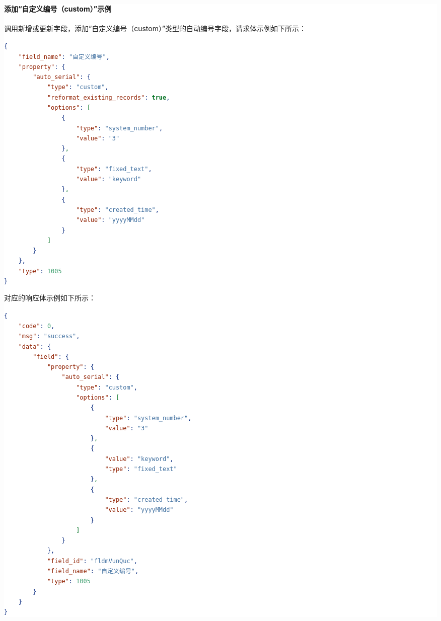 #### 添加“自定义编号（custom）”示例

调用新增或更新字段，添加“自定义编号（custom）”类型的自动编号字段，请求体示例如下所示：
```json
{
    "field_name": "自定义编号",
    "property": {
        "auto_serial": {
            "type": "custom",
            "reformat_existing_records": true, 
            "options": [
                {
                    "type": "system_number",
                    "value": "3" 
                },
                {
                    "type": "fixed_text", 
                    "value": "keyword"
                },
                {
                    "type": "created_time",
                    "value": "yyyyMMdd"
                }
            ]
        }
    },
    "type": 1005
}
```
对应的响应体示例如下所示：
```json
{
    "code": 0,
    "msg": "success",
    "data": {
        "field": {
            "property": {
                "auto_serial": {
                    "type": "custom",
                    "options": [
                        {
                            "type": "system_number",
                            "value": "3"
                        },
                        {
                            "value": "keyword",
                            "type": "fixed_text"
                        },
                        {
                            "type": "created_time",
                            "value": "yyyyMMdd"
                        }
                    ]
                }
            },
            "field_id": "fldmVunQuc",
            "field_name": "自定义编号",
            "type": 1005
        }
    }
}
```
